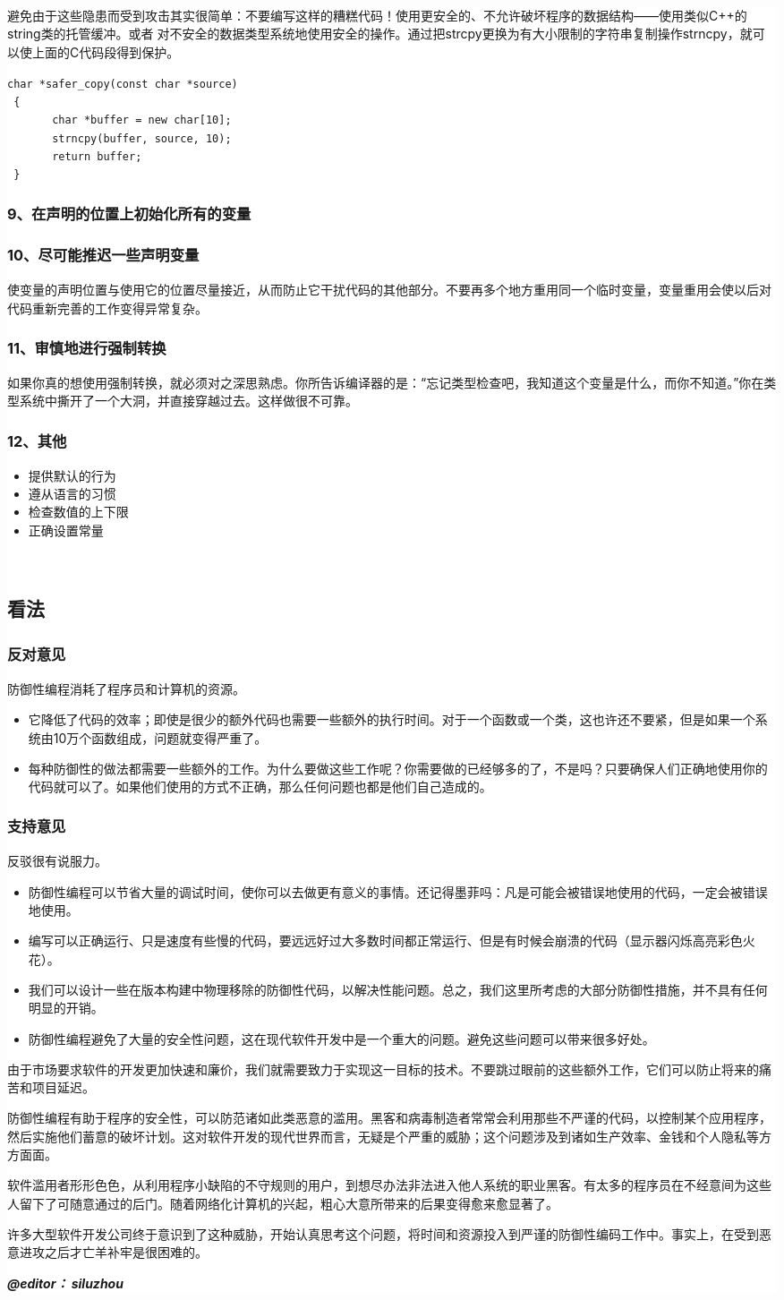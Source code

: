 避免由于这些隐患而受到攻击其实很简单：不要编写这样的糟糕代码！使用更安全的、不允许破坏程序的数据结构——使用类似C++的string类的托管缓冲。或者
对不安全的数据类型系统地使用安全的操作。通过把strcpy更换为有大小限制的字符串复制操作strncpy，就可以使上面的C代码段得到保护。



```
char *safer_copy(const char *source)
 {
       char *buffer = new char[10];
       strncpy(buffer, source, 10);
       return buffer;
 }
```
### 9、在声明的位置上初始化所有的变量

### 10、尽可能推迟一些声明变量

使变量的声明位置与使用它的位置尽量接近，从而防止它干扰代码的其他部分。不要再多个地方重用同一个临时变量，变量重用会使以后对代码重新完善的工作变得异常复杂。

### 11、审慎地进行强制转换

如果你真的想使用强制转换，就必须对之深思熟虑。你所告诉编译器的是：“忘记类型检查吧，我知道这个变量是什么，而你不知道。”你在类型系统中撕开了一个大洞，并直接穿越过去。这样做很不可靠。

### 12、其他

- 提供默认的行为
- 遵从语言的习惯
- 检查数值的上下限
- 正确设置常量

 
　　
## 看法
### 反对意见

防御性编程消耗了程序员和计算机的资源。

- 它降低了代码的效率；即使是很少的额外代码也需要一些额外的执行时间。对于一个函数或一个类，这也许还不要紧，但是如果一个系统由10万个函数组成，问题就变得严重了。

- 每种防御性的做法都需要一些额外的工作。为什么要做这些工作呢？你需要做的已经够多的了，不是吗？只要确保人们正确地使用你的代码就可以了。如果他们使用的方式不正确，那么任何问题也都是他们自己造成的。

### 支持意见

反驳很有说服力。

- 防御性编程可以节省大量的调试时间，使你可以去做更有意义的事情。还记得墨菲吗：凡是可能会被错误地使用的代码，一定会被错误地使用。

- 编写可以正确运行、只是速度有些慢的代码，要远远好过大多数时间都正常运行、但是有时候会崩溃的代码（显示器闪烁高亮彩色火花）。

- 我们可以设计一些在版本构建中物理移除的防御性代码，以解决性能问题。总之，我们这里所考虑的大部分防御性措施，并不具有任何明显的开销。

- 防御性编程避免了大量的安全性问题，这在现代软件开发中是一个重大的问题。避免这些问题可以带来很多好处。

由于市场要求软件的开发更加快速和廉价，我们就需要致力于实现这一目标的技术。不要跳过眼前的这些额外工作，它们可以防止将来的痛苦和项目延迟。

防御性编程有助于程序的安全性，可以防范诸如此类恶意的滥用。黑客和病毒制造者常常会利用那些不严谨的代码，以控制某个应用程序，然后实施他们蓄意的破坏计划。这对软件开发的现代世界而言，无疑是个严重的威胁；这个问题涉及到诸如生产效率、金钱和个人隐私等方方面面。

软件滥用者形形色色，从利用程序小缺陷的不守规则的用户，到想尽办法非法进入他人系统的职业黑客。有太多的程序员在不经意间为这些人留下了可随意通过的后门。随着网络化计算机的兴起，粗心大意所带来的后果变得愈来愈显著了。

许多大型软件开发公司终于意识到了这种威胁，开始认真思考这个问题，将时间和资源投入到严谨的防御性编码工作中。事实上，在受到恶意进攻之后才亡羊补牢是很困难的。


***@editor： siluzhou***